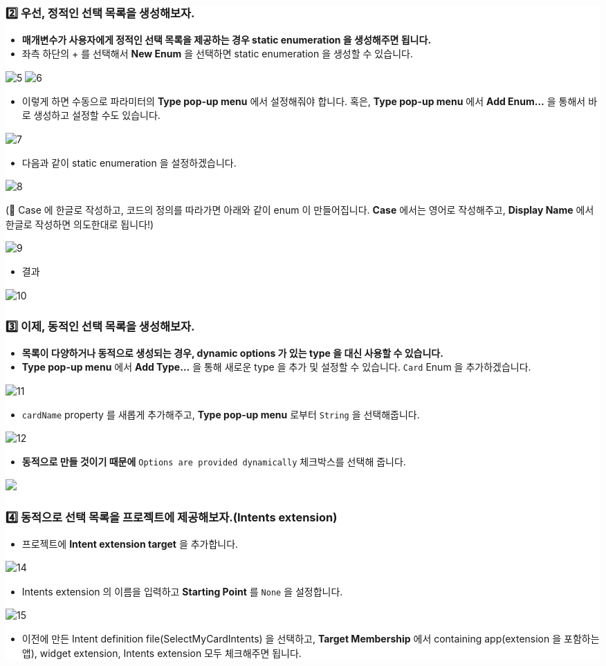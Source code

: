 ### 2️⃣ 우선, 정적인 선택 목록을 생성해보자.

- **매개변수가 사용자에게 정적인 선택 목록을 제공하는 경우 static enumeration 을 생성해주면 됩니다.**
- 좌측 하단의 + 를 선택해서 **New Enum** 을 선택하면 static enumeration 을 생성할 수 있습니다.

<img width="300" alt="5" src="https://user-images.githubusercontent.com/69136340/210101744-ef452129-441c-4a0d-8c13-3421130c4b08.png">

<img width="600" alt="6" src="https://user-images.githubusercontent.com/69136340/210101753-92d29fb3-8555-4eb5-9b72-a31b5580ebbd.png">

- 이렇게 하면 수동으로 파라미터의 **Type pop-up menu** 에서 설정해줘야 합니다. 혹은, **Type pop-up menu** 에서 **Add Enum…** 을 통해서 바로 생성하고 설정할 수도 있습니다.

<img width="700" alt="7" src="https://user-images.githubusercontent.com/69136340/210101775-a011756e-e657-4ab9-9f32-6965de8938e8.png">

- 다음과 같이 static enumeration 을 설정하겠습니다.

<img width="700" alt="8" src="https://user-images.githubusercontent.com/69136340/210101802-5cbf4ccb-c4bc-415e-8c4f-f32e880ad5c3.png">

(🚨 Case 에 한글로 작성하고, 코드의 정의를 따라가면 아래와 같이 enum 이 만들어집니다. **Case** 에서는 영어로 작성해주고, **Display Name** 에서 한글로 작성하면 의도한대로 됩니다!)

<img width="600" alt="9" src="https://user-images.githubusercontent.com/69136340/210101815-b140895e-a1ef-4dc1-8364-c699d098486d.png">

- 결과

<img width="500" alt="10" src="https://user-images.githubusercontent.com/69136340/210101835-bc95417f-51a5-4e6a-834b-7a621eec89a7.png">

### 3️⃣ 이제, 동적인 선택 목록을 생성해보자.

- **목록이 다양하거나 동적으로 생성되는 경우, dynamic options 가 있는 type 을 대신 사용할 수 있습니다.**
- **Type pop-up menu** 에서 **Add Type…** 을 통해 새로운 type 을 추가 및 설정할 수 있습니다. `Card` Enum 을 추가하겠습니다.

<img width="700" alt="11" src="https://user-images.githubusercontent.com/69136340/210101856-0dec86be-51ae-4694-b50e-dc95d3553bd1.png">

- `cardName` property 를 새롭게 추가해주고, **Type pop-up menu** 로부터 `String` 을  선택해줍니다.

<img width="700" alt="12" src="https://user-images.githubusercontent.com/69136340/210101876-e303b68e-485a-45cb-b13c-fdbf52891e69.png">

- **동적으로 만들 것이기 때문에** `Options are provided dynamically` 체크박스를 선택해 줍니다.

<img src="https://user-images.githubusercontent.com/69136340/210101904-0246f8c2-9bbf-4f48-b781-7d9b5e8b1335.png" width ="700">

### 4️⃣ 동적으로 선택 목록을 프로젝트에 제공해보자.(Intents extension)

- 프로젝트에 **Intent extension target** 을 추가합니다.

<img width="500" alt="14" src="https://user-images.githubusercontent.com/69136340/210102102-857bb311-ca40-4d41-9880-710a0b061c9d.png">

- Intents extension 의 이름을 입력하고 **Starting Point** 를 `None` 을 설정합니다.

<img width="500" alt="15" src="https://user-images.githubusercontent.com/69136340/210102113-3d3a962a-db33-4702-a3b9-3eb49b149c30.png">

- 이전에 만든 Intent definition file(SelectMyCardIntents) 을 선택하고, **Target Membership** 에서 containing app(extension 을 포함하는 앱), widget extension, Intents extension 모두 체크해주면 됩니다.
